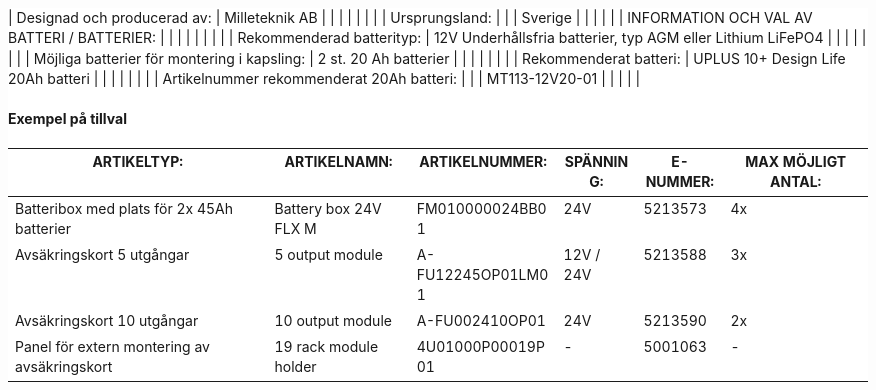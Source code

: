 | Designad och producerad av:                    | Milleteknik AB                                                                                                                                                                                                                                                                                                                                                                                        |                    |                                                                                    |                    |                    |  |  |
| Ursprungsland:                                 |                                                                                                                                                                                                                                                                                                                                                                                                       |                    | Sverige                                                                            |                    |                    |  |  |
| INFORMATION OCH VAL AV BATTERI / BATTERIER:    |                                                                                                                                                                                                                                                                                                                                                                                                       |                    |                                                                                    |                    |                    |  |  |
| Rekommenderad batterityp:                      | 12V Underhållsfria batterier, typ AGM eller Lithium LiFePO4                                                                                                                                                                                                                                                                                                                                           |                    |                                                                                    |                    |                    |  |  |
| Möjliga batterier för montering i kapsling:    | 2 st. 20 Ah batterier                                                                                                                                                                                                                                                                                                                                                                                 |                    |                                                                                    |                    |                    |  |  |
| Rekommenderat batteri:                         | UPLUS 10+ Design Life 20Ah batteri                                                                                                                                                                                                                                                                                                                                                                    |                    |                                                                                    |                    |                    |  |  |
| Artikelnummer rekommenderat 20Ah batteri:      |                                                                                                                                                                                                                                                                                                                                                                                                       |                    | MT113-12V20-01                                                                     |                    |                    |  |  |

#### Exempel på tillval

| ARTIKELTYP:                                  | ARTIKELNAMN:          | ARTIKELNUMMER:    | SPÄNNING: | E-NUMMER: | MAX MÖJLIGT ANTAL: |
|----------------------------------------------|-----------------------|-------------------|-----------|-----------|--------------------|
| Batteribox med plats för 2x 45Ah batterier   | Battery box 24V FLX M | FM010000024BB01   | 24V       | 5213573   | 4x                 |
| Avsäkringskort 5 utgångar                    | 5 output module       | A-FU12245OP01LM01 | 12V / 24V | 5213588   | 3x                 |
| Avsäkringskort 10 utgångar                   | 10 output module      | A-FU002410OP01    | 24V       | 5213590   | 2x                 |
| Panel för extern montering av avsäkringskort | 19 rack module holder | 4U01000P00019P01  | -         | 5001063   | -                  |